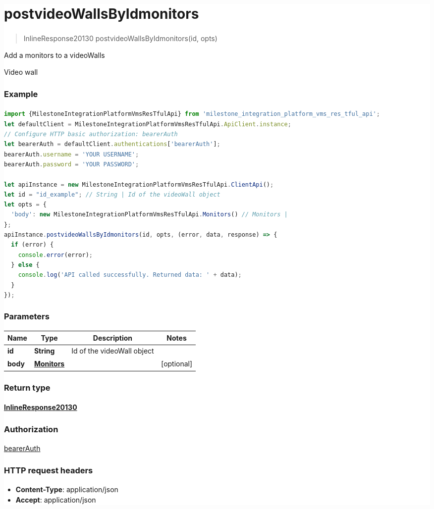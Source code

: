<a name="postvideoWallsByIdmonitors"></a>
# **postvideoWallsByIdmonitors**
> InlineResponse20130 postvideoWallsByIdmonitors(id, opts)

Add a monitors to a videoWalls

Video wall

### Example
```javascript
import {MilestoneIntegrationPlatformVmsResTfulApi} from 'milestone_integration_platform_vms_res_tful_api';
let defaultClient = MilestoneIntegrationPlatformVmsResTfulApi.ApiClient.instance;
// Configure HTTP basic authorization: bearerAuth
let bearerAuth = defaultClient.authentications['bearerAuth'];
bearerAuth.username = 'YOUR USERNAME';
bearerAuth.password = 'YOUR PASSWORD';

let apiInstance = new MilestoneIntegrationPlatformVmsResTfulApi.ClientApi();
let id = "id_example"; // String | Id of the videoWall object
let opts = { 
  'body': new MilestoneIntegrationPlatformVmsResTfulApi.Monitors() // Monitors | 
};
apiInstance.postvideoWallsByIdmonitors(id, opts, (error, data, response) => {
  if (error) {
    console.error(error);
  } else {
    console.log('API called successfully. Returned data: ' + data);
  }
});
```

### Parameters

Name | Type | Description  | Notes
------------- | ------------- | ------------- | -------------
 **id** | **String**| Id of the videoWall object | 
 **body** | [**Monitors**](Monitors.md)|  | [optional] 

### Return type

[**InlineResponse20130**](InlineResponse20130.md)

### Authorization

[bearerAuth](../README.md#bearerAuth)

### HTTP request headers

 - **Content-Type**: application/json
 - **Accept**: application/json
